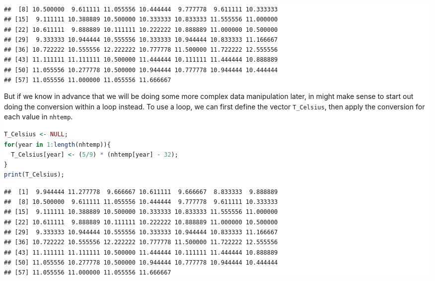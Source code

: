     ##  [8] 10.500000  9.611111 11.055556 10.444444  9.777778  9.611111 10.333333
    ## [15]  9.111111 10.388889 10.500000 10.333333 10.833333 11.555556 11.000000
    ## [22] 10.611111  9.888889 10.111111 10.222222 10.888889 11.000000 10.500000
    ## [29]  9.333333 10.944444 10.555556 10.333333 10.944444 10.833333 11.166667
    ## [36] 10.722222 10.555556 12.222222 10.777778 11.500000 11.722222 12.555556
    ## [43] 11.111111 11.111111 10.500000 11.444444 10.111111 11.444444 10.888889
    ## [50] 11.055556 10.277778 10.500000 10.944444 10.777778 10.944444 10.444444
    ## [57] 11.055556 11.000000 11.055556 11.666667

But if we know in advance that we will be doing some more complex data manipulation later, in might make sense to start out doing the conversion within a loop instead. To use a loop, we can first define the vector `T_Celsius`, then apply the conversion for each value in `nhtemp`.

``` r
T_Celsius <- NULL;
for(year in 1:length(nhtemp)){
  T_Celsius[year] <- (5/9) * (nhtemp[year] - 32);
}
print(T_Celsius);
```

    ##  [1]  9.944444 11.277778  9.666667 10.611111  9.666667  8.833333  9.888889
    ##  [8] 10.500000  9.611111 11.055556 10.444444  9.777778  9.611111 10.333333
    ## [15]  9.111111 10.388889 10.500000 10.333333 10.833333 11.555556 11.000000
    ## [22] 10.611111  9.888889 10.111111 10.222222 10.888889 11.000000 10.500000
    ## [29]  9.333333 10.944444 10.555556 10.333333 10.944444 10.833333 11.166667
    ## [36] 10.722222 10.555556 12.222222 10.777778 11.500000 11.722222 12.555556
    ## [43] 11.111111 11.111111 10.500000 11.444444 10.111111 11.444444 10.888889
    ## [50] 11.055556 10.277778 10.500000 10.944444 10.777778 10.944444 10.444444
    ## [57] 11.055556 11.000000 11.055556 11.666667
